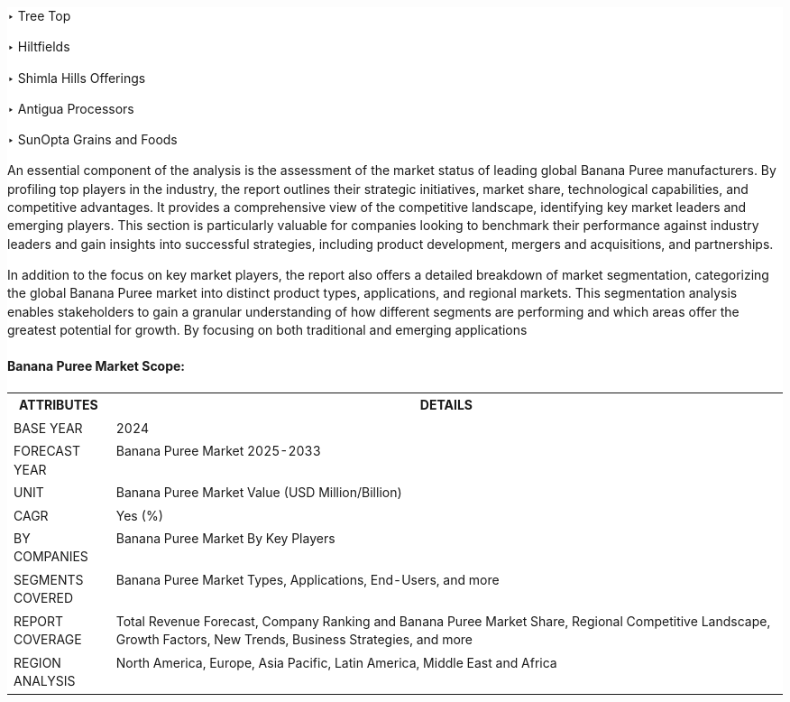 ‣ Tree Top

‣ Hiltfields

‣ Shimla Hills Offerings

‣ Antigua Processors

‣ SunOpta Grains and Foods

An essential component of the analysis is the assessment of the market status of leading global Banana Puree manufacturers. By profiling top players in the industry, the report outlines their strategic initiatives, market share, technological capabilities, and competitive advantages. It provides a comprehensive view of the competitive landscape, identifying key market leaders and emerging players. This section is particularly valuable for companies looking to benchmark their performance against industry leaders and gain insights into successful strategies, including product development, mergers and acquisitions, and partnerships.

In addition to the focus on key market players, the report also offers a detailed breakdown of market segmentation, categorizing the global Banana Puree market into distinct product types, applications, and regional markets. This segmentation analysis enables stakeholders to gain a granular understanding of how different segments are performing and which areas offer the greatest potential for growth. By focusing on both traditional and emerging applications

<h4>Banana Puree Market Scope:</h4>
<table>
<tr>
<th>ATTRIBUTES</th>
<th>DETAILS</th>
</tr>
<tr>
<td>BASE YEAR</td>
<td>2024</td>
</tr>
<tr>
<td>FORECAST YEAR</td>
<td>Banana Puree Market 2025-2033</td>
</tr>
<tr>
<td>UNIT</td>
<td>Banana Puree Market Value (USD Million/Billion)</td>
<tr>
<td>CAGR</td>
<td>Yes (%)</td>
</tr>
</tr>
<tr>
<td>BY COMPANIES</td>
<td>Banana Puree Market By Key Players</td>
</tr>
<tr>
<td>SEGMENTS COVERED</td>
<td>Banana Puree Market Types, Applications, End-Users, and more</td>
</tr>
<tr>
<td>REPORT COVERAGE</td>
<td>Total Revenue Forecast, Company Ranking and Banana Puree Market Share, Regional Competitive Landscape, Growth Factors, New Trends, Business Strategies, and more</td>
</tr>
<tr>
<td>REGION ANALYSIS</td>
<td>North America, Europe, Asia Pacific, Latin America, Middle East and Africa</td>
</tr>
</table>
